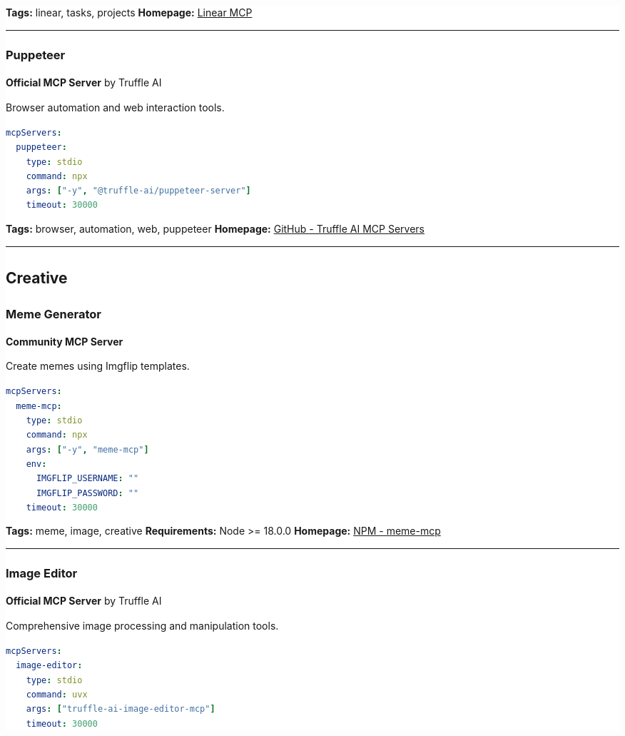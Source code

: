 **Tags:** linear, tasks, projects
**Homepage:** [Linear MCP](https://mcp.linear.app)

---

### Puppeteer
**Official MCP Server** by Truffle AI

Browser automation and web interaction tools.

```yaml
mcpServers:
  puppeteer:
    type: stdio
    command: npx
    args: ["-y", "@truffle-ai/puppeteer-server"]
    timeout: 30000
```

**Tags:** browser, automation, web, puppeteer
**Homepage:** [GitHub - Truffle AI MCP Servers](https://github.com/truffle-ai/mcp-servers)

---

## Creative

### Meme Generator
**Community MCP Server**

Create memes using Imgflip templates.

```yaml
mcpServers:
  meme-mcp:
    type: stdio
    command: npx
    args: ["-y", "meme-mcp"]
    env:
      IMGFLIP_USERNAME: ""
      IMGFLIP_PASSWORD: ""
    timeout: 30000
```

**Tags:** meme, image, creative
**Requirements:** Node >= 18.0.0
**Homepage:** [NPM - meme-mcp](https://www.npmjs.com/package/meme-mcp)

---

### Image Editor
**Official MCP Server** by Truffle AI

Comprehensive image processing and manipulation tools.

```yaml
mcpServers:
  image-editor:
    type: stdio
    command: uvx
    args: ["truffle-ai-image-editor-mcp"]
    timeout: 30000
```
